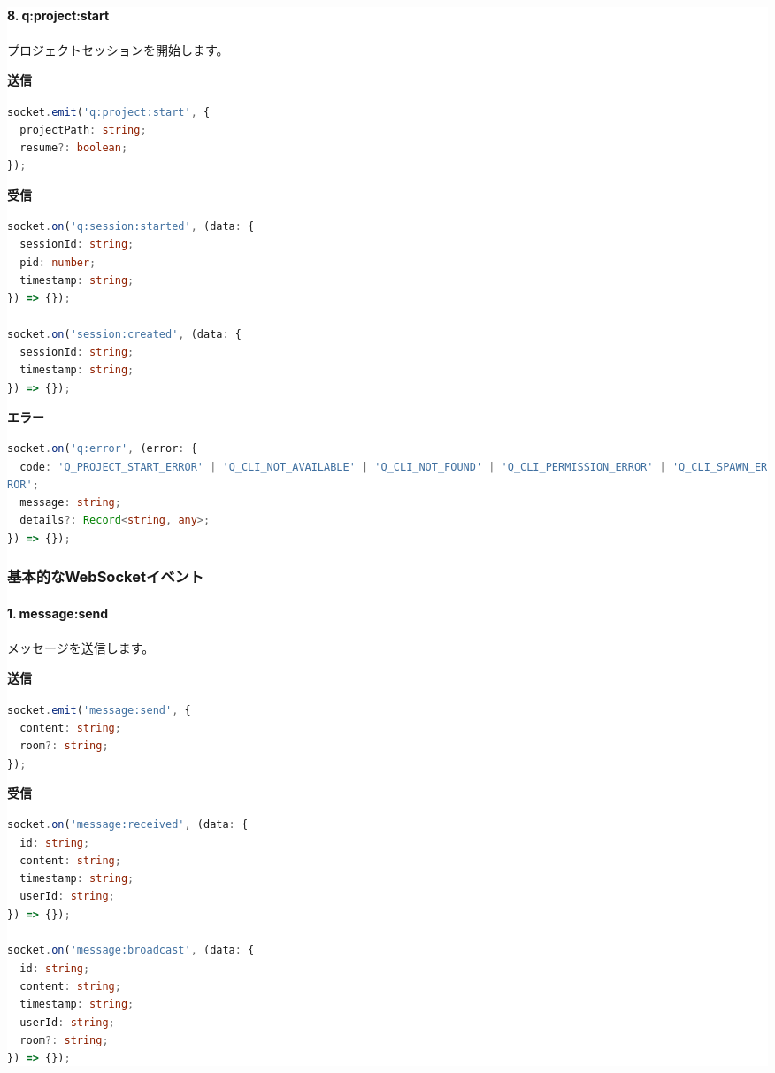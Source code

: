 #### 8. q:project:start
プロジェクトセッションを開始します。

**送信**
```typescript
socket.emit('q:project:start', {
  projectPath: string;
  resume?: boolean;
});
```

**受信**
```typescript
socket.on('q:session:started', (data: {
  sessionId: string;
  pid: number;
  timestamp: string;
}) => {});

socket.on('session:created', (data: {
  sessionId: string;
  timestamp: string;
}) => {});
```

**エラー**
```typescript
socket.on('q:error', (error: {
  code: 'Q_PROJECT_START_ERROR' | 'Q_CLI_NOT_AVAILABLE' | 'Q_CLI_NOT_FOUND' | 'Q_CLI_PERMISSION_ERROR' | 'Q_CLI_SPAWN_ERROR';
  message: string;
  details?: Record<string, any>;
}) => {});
```

### 基本的なWebSocketイベント

#### 1. message:send
メッセージを送信します。

**送信**
```typescript
socket.emit('message:send', {
  content: string;
  room?: string;
});
```

**受信**
```typescript
socket.on('message:received', (data: {
  id: string;
  content: string;
  timestamp: string;
  userId: string;
}) => {});

socket.on('message:broadcast', (data: {
  id: string;
  content: string;
  timestamp: string;
  userId: string;
  room?: string;
}) => {});
```
